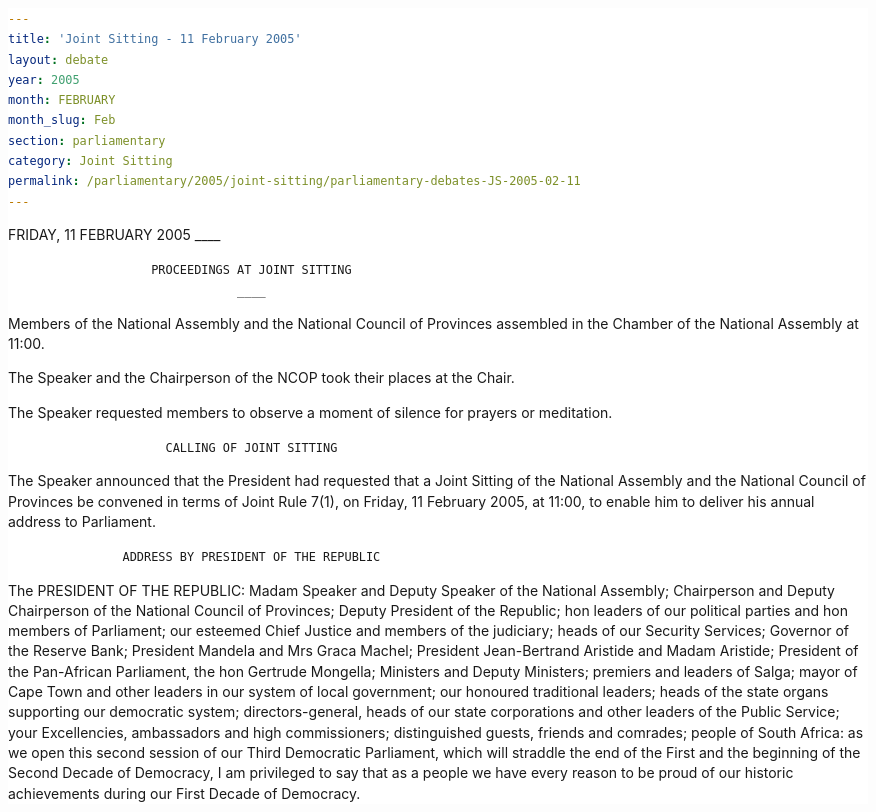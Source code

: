 ```yaml
---
title: 'Joint Sitting - 11 February 2005'
layout: debate
year: 2005
month: FEBRUARY
month_slug: Feb
section: parliamentary
category: Joint Sitting
permalink: /parliamentary/2005/joint-sitting/parliamentary-debates-JS-2005-02-11
---
```


FRIDAY, 11 FEBRUARY 2005
                                    ____

                        PROCEEDINGS AT JOINT SITTING
                                    ____

Members of the National Assembly and the National Council of Provinces
assembled in the Chamber of the National Assembly at 11:00.

The Speaker and the Chairperson of the NCOP took their places at the Chair.

The Speaker requested members to observe a moment of silence for prayers or
meditation.


                          CALLING OF JOINT SITTING


The Speaker announced that the President had requested that a Joint Sitting
of the National Assembly and the National Council of Provinces be convened
in terms of Joint Rule 7(1), on Friday, 11 February 2005, at 11:00, to
enable him to deliver his annual address to Parliament.


                    ADDRESS BY PRESIDENT OF THE REPUBLIC


The PRESIDENT OF THE REPUBLIC: Madam Speaker and Deputy Speaker of the
National Assembly; Chairperson and Deputy Chairperson of the National
Council of Provinces; Deputy President of the Republic;
hon leaders of our political parties and hon members of Parliament; our
esteemed Chief Justice and members of the judiciary; heads of our Security
Services; Governor of the Reserve Bank; President Mandela and Mrs Graca
Machel;     President Jean-Bertrand Aristide and Madam Aristide; President
of the Pan-African Parliament, the hon Gertrude Mongella; Ministers and
Deputy Ministers; premiers and leaders of Salga; mayor of Cape Town and
other leaders in our system of local government; our honoured traditional
leaders; heads of the state organs supporting our democratic system;
directors-general, heads of our state corporations and other leaders of the
Public Service; your Excellencies, ambassadors and high commissioners;
distinguished guests, friends and comrades; people of South Africa:
as we open this second session of our Third Democratic Parliament, which
will straddle the end of the First and the beginning of the Second Decade
of Democracy, I am privileged to say that as a people we have every reason
to be proud of our historic achievements during our First Decade of
Democracy.
